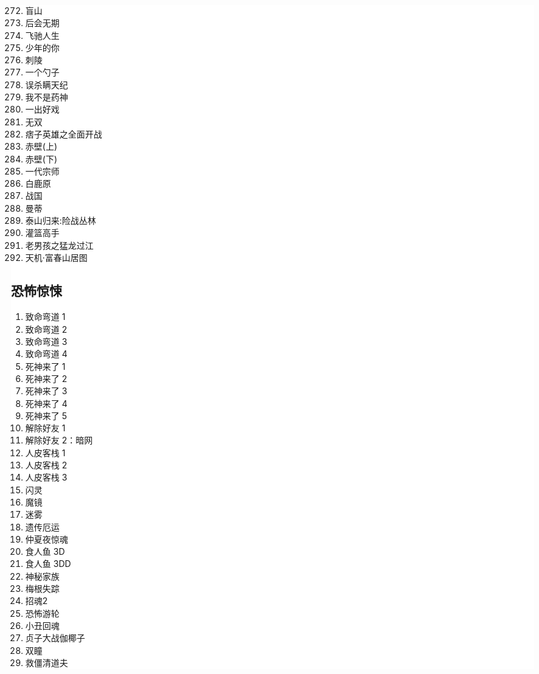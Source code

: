 272. 盲山
273. 后会无期
274. 飞驰人生
275. 少年的你
276. 刺陵
277. 一个勺子
278. 误杀瞒天纪
279. 我不是药神
280. 一出好戏
281. 无双
282. 痞子英雄之全面开战
283. 赤壁(上)
284. 赤壁(下)
285. 一代宗师
286. 白鹿原
287. 战国
288. 曼蒂
289. 泰山归来:险战丛林
290. 灌篮高手
291. 老男孩之猛龙过江
292. 天机·富春山居图

## 恐怖惊悚

1. 致命弯道 1
2. 致命弯道 2
3. 致命弯道 3
4. 致命弯道 4
5. 死神来了 1
6. 死神来了 2
7. 死神来了 3
8. 死神来了 4
9. 死神来了 5
10. 解除好友 1
11. 解除好友 2：暗网
12. 人皮客栈 1
13. 人皮客栈 2
14. 人皮客栈 3
15. 闪灵
16. 魔镜
17. 迷雾
18. 遗传厄运
19. 仲夏夜惊魂
20. 食人鱼 3D
21. 食人鱼 3DD
22. 神秘家族
23. 梅根失踪
24. 招魂2
25. 恐怖游轮
26. 小丑回魂
27. 贞子大战伽椰子
28. 双瞳
29. 救僵清道夫

